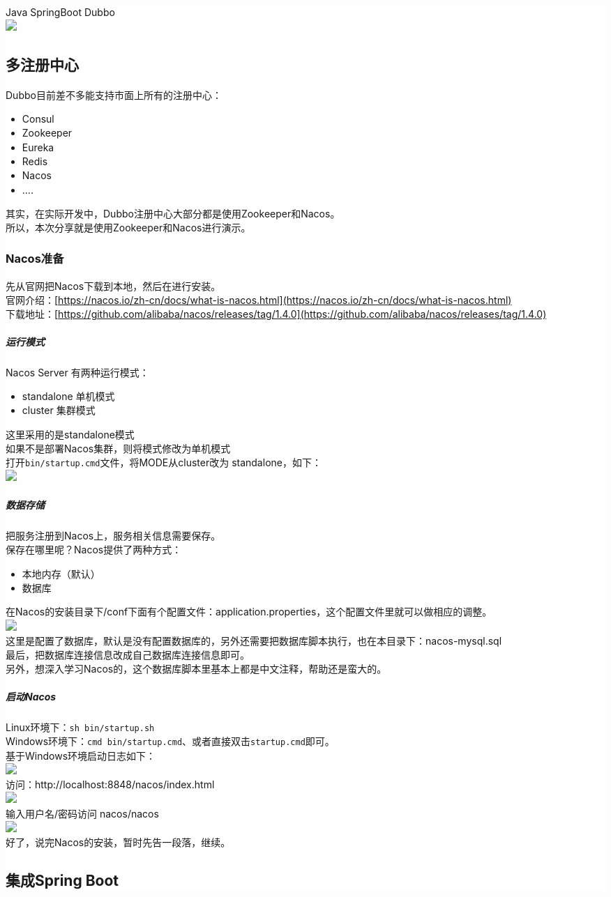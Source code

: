 Java SpringBoot Dubbo<br />![](https://cdn.nlark.com/yuque/0/2021/webp/396745/1637918114004-6a6c6481-a622-4481-8f45-db0f8c5062e7.webp#clientId=u9c79b779-a240-4&from=paste&id=ua7af43d5&originHeight=648&originWidth=926&originalType=url&ratio=1&rotation=0&showTitle=false&status=done&style=shadow&taskId=uc102fb34-ddd4-4abd-8793-c0016544971&title=)
<a name="DoIIQ"></a>
## 多注册中心
Dubbo目前差不多能支持市面上所有的注册中心：

- Consul
- Zookeeper
- Eureka
- Redis
- Nacos
- ....

其实，在实际开发中，Dubbo注册中心大部分都是使用Zookeeper和Nacos。<br />所以，本次分享就是使用Zookeeper和Nacos进行演示。
<a name="Ga7Pp"></a>
### Nacos准备
先从官网把Nacos下载到本地，然后在进行安装。<br />官网介绍：[https://nacos.io/zh-cn/docs/what-is-nacos.html](https://nacos.io/zh-cn/docs/what-is-nacos.html)<br />下载地址：[https://github.com/alibaba/nacos/releases/tag/1.4.0](https://github.com/alibaba/nacos/releases/tag/1.4.0)
<a name="DIO0X"></a>
##### 运行模式
Nacos Server 有两种运行模式：

- standalone 单机模式
- cluster 集群模式

这里采用的是standalone模式<br />如果不是部署Nacos集群，则将模式修改为单机模式<br />打开`bin/startup.cmd`文件，将MODE从cluster改为 standalone，如下：<br />![](https://cdn.nlark.com/yuque/0/2021/webp/396745/1637918113945-12fb3736-218c-4d16-a37f-d93cece4fd81.webp#clientId=u9c79b779-a240-4&from=paste&id=u8a767202&originHeight=482&originWidth=720&originalType=url&ratio=1&rotation=0&showTitle=false&status=done&style=shadow&taskId=u986d31c1-337b-46c9-88f1-1507d84eaaa&title=)
<a name="VO12E"></a>
##### 数据存储
把服务注册到Nacos上，服务相关信息需要保存。<br />保存在哪里呢？Nacos提供了两种方式：

- 本地内存（默认）
- 数据库

在Nacos的安装目录下/conf下面有个配置文件：application.properties，这个配置文件里就可以做相应的调整。<br />![](https://cdn.nlark.com/yuque/0/2021/webp/396745/1637918114051-31862ae4-1217-451c-b1e1-22967cfbaff9.webp#clientId=u9c79b779-a240-4&from=paste&id=u3242c16b&originHeight=476&originWidth=1080&originalType=url&ratio=1&rotation=0&showTitle=false&status=done&style=shadow&taskId=u859dabfb-0373-4a61-8c25-36398020331&title=)<br />这里是配置了数据库，默认是没有配置数据库的，另外还需要把数据库脚本执行，也在本目录下：nacos-mysql.sql<br />最后，把数据库连接信息改成自己数据库连接信息即可。<br />另外，想深入学习Nacos的，这个数据库脚本里基本上都是中文注释，帮助还是蛮大的。
<a name="jQJfH"></a>
##### 启动Nacos
Linux环境下：`sh bin/startup.sh`<br />Windows环境下：`cmd bin/startup.cmd`、或者直接双击`startup.cmd`即可。<br />基于Windows环境启动日志如下：<br />![](https://cdn.nlark.com/yuque/0/2021/webp/396745/1637918113953-d7ae29d8-c79b-438f-affb-f2f108aac862.webp#clientId=u9c79b779-a240-4&from=paste&id=ub6dd6a96&originHeight=515&originWidth=645&originalType=url&ratio=1&rotation=0&showTitle=false&status=done&style=none&taskId=ub3e4d005-b10e-4c34-8186-10048cf7cd5&title=)<br />访问：http://localhost:8848/nacos/index.html<br />![](https://cdn.nlark.com/yuque/0/2021/webp/396745/1637918113968-b6b1b2cb-f221-4a21-b403-6ae5e783ab1d.webp#clientId=u9c79b779-a240-4&from=paste&id=u283b1722&originHeight=714&originWidth=1080&originalType=url&ratio=1&rotation=0&showTitle=false&status=done&style=none&taskId=u183b8345-94e7-4c2b-aae3-3cc6ece2cc2&title=)<br />输入用户名/密码访问 nacos/nacos<br />![](https://cdn.nlark.com/yuque/0/2021/webp/396745/1637918114501-a0172a24-24be-4eb2-94ba-15a1ca9d8a41.webp#clientId=u9c79b779-a240-4&from=paste&id=ud282d3e1&originHeight=331&originWidth=1080&originalType=url&ratio=1&rotation=0&showTitle=false&status=done&style=shadow&taskId=u865a64b7-a29d-414e-bf9f-34a9e57aa83&title=)<br />好了，说完Nacos的安装，暂时先告一段落，继续。
<a name="A1xWn"></a>
## 集成Spring Boot